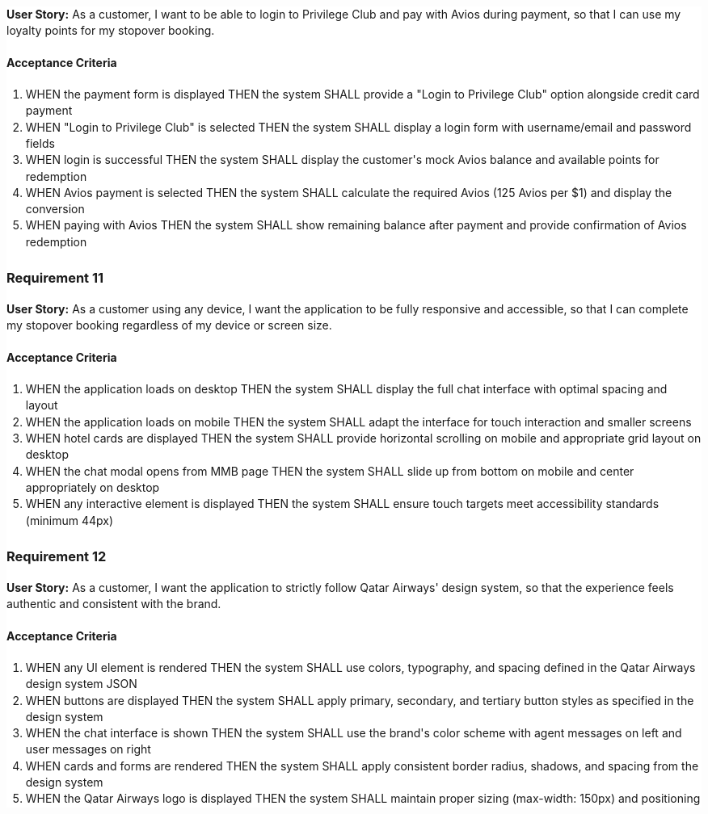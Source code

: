 **User Story:** As a customer, I want to be able to login to Privilege Club and pay with Avios during payment, so that I can use my loyalty points for my stopover booking.

#### Acceptance Criteria

1. WHEN the payment form is displayed THEN the system SHALL provide a "Login to Privilege Club" option alongside credit card payment
2. WHEN "Login to Privilege Club" is selected THEN the system SHALL display a login form with username/email and password fields
3. WHEN login is successful THEN the system SHALL display the customer's mock Avios balance and available points for redemption
4. WHEN Avios payment is selected THEN the system SHALL calculate the required Avios (125 Avios per $1) and display the conversion
5. WHEN paying with Avios THEN the system SHALL show remaining balance after payment and provide confirmation of Avios redemption

### Requirement 11

**User Story:** As a customer using any device, I want the application to be fully responsive and accessible, so that I can complete my stopover booking regardless of my device or screen size.

#### Acceptance Criteria

1. WHEN the application loads on desktop THEN the system SHALL display the full chat interface with optimal spacing and layout
2. WHEN the application loads on mobile THEN the system SHALL adapt the interface for touch interaction and smaller screens
3. WHEN hotel cards are displayed THEN the system SHALL provide horizontal scrolling on mobile and appropriate grid layout on desktop
4. WHEN the chat modal opens from MMB page THEN the system SHALL slide up from bottom on mobile and center appropriately on desktop
5. WHEN any interactive element is displayed THEN the system SHALL ensure touch targets meet accessibility standards (minimum 44px)

### Requirement 12

**User Story:** As a customer, I want the application to strictly follow Qatar Airways' design system, so that the experience feels authentic and consistent with the brand.

#### Acceptance Criteria

1. WHEN any UI element is rendered THEN the system SHALL use colors, typography, and spacing defined in the Qatar Airways design system JSON
2. WHEN buttons are displayed THEN the system SHALL apply primary, secondary, and tertiary button styles as specified in the design system
3. WHEN the chat interface is shown THEN the system SHALL use the brand's color scheme with agent messages on left and user messages on right
4. WHEN cards and forms are rendered THEN the system SHALL apply consistent border radius, shadows, and spacing from the design system
5. WHEN the Qatar Airways logo is displayed THEN the system SHALL maintain proper sizing (max-width: 150px) and positioning


